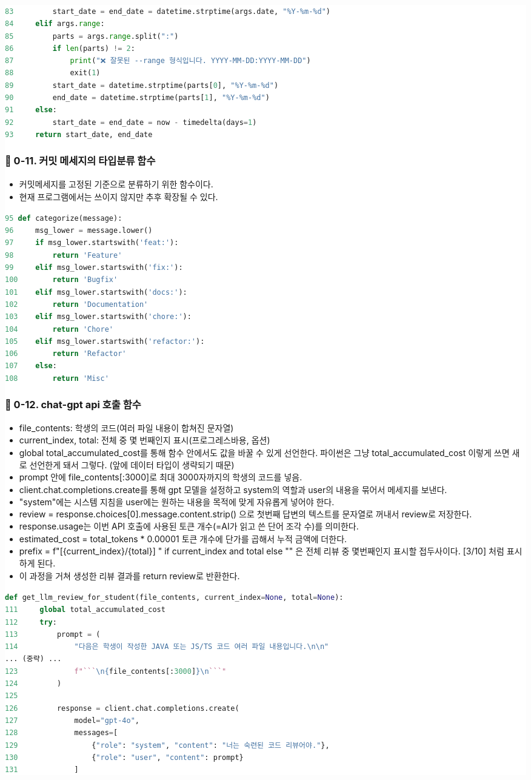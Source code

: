 ```py
83         start_date = end_date = datetime.strptime(args.date, "%Y-%m-%d")
84     elif args.range:
85         parts = args.range.split(":")
86         if len(parts) != 2:
87             print("❌ 잘못된 --range 형식입니다. YYYY-MM-DD:YYYY-MM-DD")
88             exit(1)
89         start_date = datetime.strptime(parts[0], "%Y-%m-%d")
90         end_date = datetime.strptime(parts[1], "%Y-%m-%d")
91     else:
92         start_date = end_date = now - timedelta(days=1)
93     return start_date, end_date
```

### 📌 0-11. 커밋 메세지의 타입분류 함수
- 커밋메세지를 고정된 기준으로 분류하기 위한 함수이다.
- 현재 프로그램에서는 쓰이지 않지만 추후 확장될 수 있다.
```py
95 def categorize(message):
96     msg_lower = message.lower()
97     if msg_lower.startswith('feat:'):
98         return 'Feature'
99     elif msg_lower.startswith('fix:'):
100        return 'Bugfix'
101    elif msg_lower.startswith('docs:'):
102        return 'Documentation'
103    elif msg_lower.startswith('chore:'):
104        return 'Chore'
105    elif msg_lower.startswith('refactor:'):
106        return 'Refactor'
107    else:
108        return 'Misc'
```

### 📌 0-12. chat-gpt api 호출 함수
- file_contents: 학생의 코드(여러 파일 내용이 합쳐진 문자열)
- current_index, total: 전체 중 몇 번째인지 표시(프로그레스바용, 옵션)
- global total_accumulated_cost를 통해 함수 안에서도 값을 바꿀 수 있게 선언한다. 파이썬은 그냥 total_accumulated_cost 이렇게 쓰면 새로 선언한게 돼서 그렇다. (앞에 데이터 타입이 생략되기 때문)
- prompt 안에 file_contents[:3000]로 최대 3000자까지의 학생의 코드를 넣음.
- client.chat.completions.create를 통해 gpt 모델을 설정하고 system의 역할과 user의  내용을 묶어서 메세지를 보낸다.
- "system"에는 시스템 지침을 user에는 원하는 내용을 목적에 맞게 자유롭게 넣어야 한다.
- review = response.choices[0].message.content.strip() 으로 첫번째 답변의 텍스트를 문자열로 꺼내서 review로 저장한다.
- response.usage는 이번 API 호출에 사용된 토큰 개수(=AI가 읽고 쓴 단어 조각 수)를 의미한다.
- estimated_cost = total_tokens * 0.00001 토큰 개수에 단가를 곱해서 누적 금액에 더한다.
- prefix = f"[{current_index}/{total}] " if current_index and total else "" 은 전체 리뷰 중 몇번째인지 표시할 접두사이다. [3/10] 처럼 표시하게 된다.
- 이 과정을 거쳐 생성한 리뷰 결과를  return review로 반환한다.
```py
def get_llm_review_for_student(file_contents, current_index=None, total=None):
111     global total_accumulated_cost
112     try:
113         prompt = (
114             "다음은 학생이 작성한 JAVA 또는 JS/TS 코드 여러 파일 내용입니다.\n\n"
... (중략) ...
123             f"```\n{file_contents[:3000]}\n```"
124         )
125
126         response = client.chat.completions.create(
127             model="gpt-4o",
128             messages=[
129                 {"role": "system", "content": "너는 숙련된 코드 리뷰어야."},
130                 {"role": "user", "content": prompt}
131             ]
```